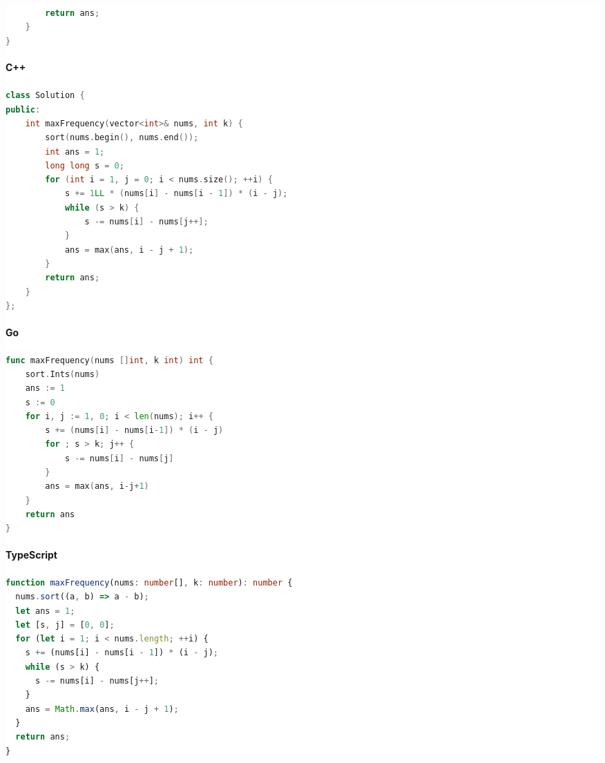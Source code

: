 ```java
        return ans;
    }
}
```

#### C++

```cpp
class Solution {
public:
    int maxFrequency(vector<int>& nums, int k) {
        sort(nums.begin(), nums.end());
        int ans = 1;
        long long s = 0;
        for (int i = 1, j = 0; i < nums.size(); ++i) {
            s += 1LL * (nums[i] - nums[i - 1]) * (i - j);
            while (s > k) {
                s -= nums[i] - nums[j++];
            }
            ans = max(ans, i - j + 1);
        }
        return ans;
    }
};
```

#### Go

```go
func maxFrequency(nums []int, k int) int {
	sort.Ints(nums)
	ans := 1
	s := 0
	for i, j := 1, 0; i < len(nums); i++ {
		s += (nums[i] - nums[i-1]) * (i - j)
		for ; s > k; j++ {
			s -= nums[i] - nums[j]
		}
		ans = max(ans, i-j+1)
	}
	return ans
}
```

#### TypeScript

```ts
function maxFrequency(nums: number[], k: number): number {
  nums.sort((a, b) => a - b);
  let ans = 1;
  let [s, j] = [0, 0];
  for (let i = 1; i < nums.length; ++i) {
    s += (nums[i] - nums[i - 1]) * (i - j);
    while (s > k) {
      s -= nums[i] - nums[j++];
    }
    ans = Math.max(ans, i - j + 1);
  }
  return ans;
}
```






